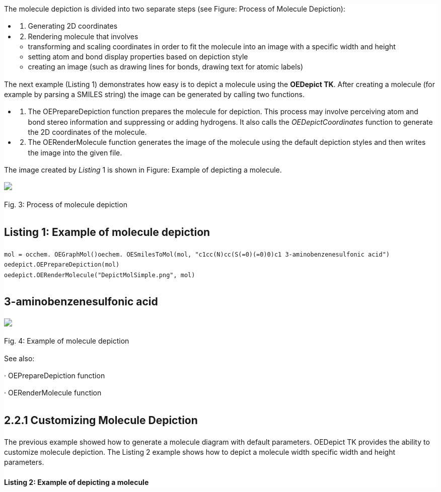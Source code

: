 The molecule depiction is divided into two separate steps (see Figure: Process of Molecule Depiction):

- 1. Generating 2D coordinates
- 2. Rendering molecule that involves
  - transforming and scaling coordinates in order to fit the molecule into an image with a specific width and height
  - setting atom and bond display properties based on depiction style
  - creating an image (such as drawing lines for bonds, drawing text for atomic labels)

The next example (Listing 1) demonstrates how easy is to depict a molecule using the **OEDepict TK**. After creating a molecule (for example by parsing a SMILES string) the image can be generated by calling two functions.

- 1. The OEPrepareDepiction function prepares the molecule for depiction. This process may involve perceiving atom and bond stereo information and suppressing or adding hydrogens. It also calls the  $OEDepictCoordinates$  function to generate the 2D coordinates of the molecule.
- 2. The OERenderMolecule function generates the image of the molecule using the default depiction styles and then writes the image into the given file.

The image created by  $Listing$  1 is shown in Figure: Example of depicting a molecule.

![](_page_10_Figure_1.jpeg)

Fig. 3: Process of molecule depiction

## Listing 1: Example of molecule depiction

```
mol = occhem. OEGraphMol()oechem. OESmilesToMol(mol, "c1cc(N)cc(S(=0)(=0)0)c1 3-aminobenzenesulfonic acid")
oedepict.OEPrepareDepiction(mol)
oedepict.OERenderMolecule("DepictMolSimple.png", mol)
```

## 3-aminobenzenesulfonic acid

![](_page_10_Figure_6.jpeg)

Fig. 4: Example of molecule depiction

See also:

· OEPrepareDepiction function

· OERenderMolecule function

## 2.2.1 Customizing Molecule Depiction

The previous example showed how to generate a molecule diagram with default parameters. OEDepict TK provides the ability to customize molecule depiction. The Listing 2 example shows how to depict a molecule width specific width and height parameters.

#### Listing 2: Example of depicting a molecule
